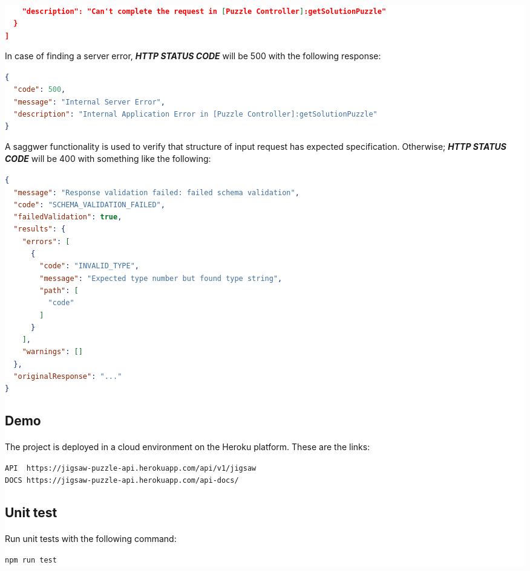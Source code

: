 ```json
    "description": "Can't complete the request in [Puzzle Controller]:getSolutionPuzzle"
  }
]
```

In case of finding a server error, ___HTTP STATUS CODE___ will be 500 with the following response:

```json
{
  "code": 500,
  "message": "Internal Server Error",
  "description": "Internal Application Error in [Puzzle Controller]:getSolutionPuzzle"
}
```

A saggwer functionality is used to verify that structure of input request has expected specification. Otherwise; ___HTTP STATUS CODE___ will be 400 with something like the following:

```json
{
  "message": "Response validation failed: failed schema validation",
  "code": "SCHEMA_VALIDATION_FAILED",
  "failedValidation": true,
  "results": {
    "errors": [
      {
        "code": "INVALID_TYPE",
        "message": "Expected type number but found type string",
        "path": [
          "code"
        ]
      }
    ],
    "warnings": []
  },
  "originalResponse": "..."
}
```

## Demo

The project is deployed in a cloud environment on the Heroku platform. These are the links:

```bash
API  https://jigsaw-puzzle-api.herokuapp.com/api/v1/jigsaw
DOCS https://jigsaw-puzzle-api.herokuapp.com/api-docs/
```

## Unit test

Run unit tests with the following command:

```bash
npm run test
```
